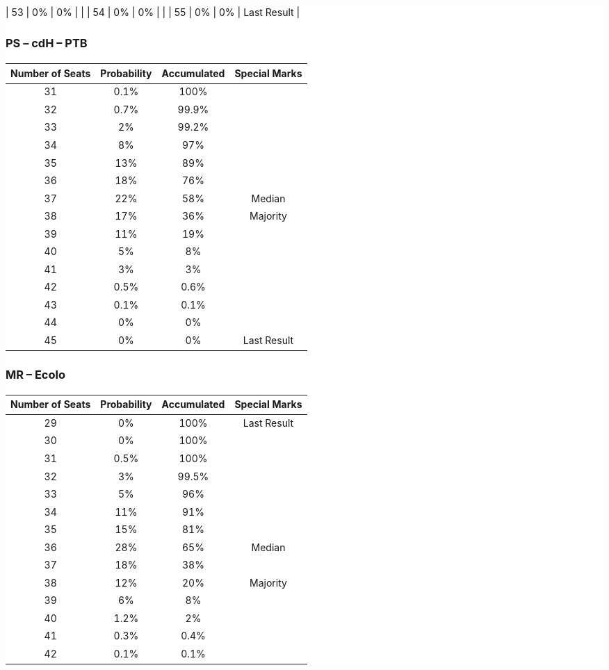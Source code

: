 | 53 | 0% | 0% |  |
| 54 | 0% | 0% |  |
| 55 | 0% | 0% | Last Result |

### PS – cdH – PTB

| Number of Seats | Probability | Accumulated | Special Marks |
|:---------------:|:-----------:|:-----------:|:-------------:|
| 31 | 0.1% | 100% |  |
| 32 | 0.7% | 99.9% |  |
| 33 | 2% | 99.2% |  |
| 34 | 8% | 97% |  |
| 35 | 13% | 89% |  |
| 36 | 18% | 76% |  |
| 37 | 22% | 58% | Median |
| 38 | 17% | 36% | Majority |
| 39 | 11% | 19% |  |
| 40 | 5% | 8% |  |
| 41 | 3% | 3% |  |
| 42 | 0.5% | 0.6% |  |
| 43 | 0.1% | 0.1% |  |
| 44 | 0% | 0% |  |
| 45 | 0% | 0% | Last Result |

### MR – Ecolo

| Number of Seats | Probability | Accumulated | Special Marks |
|:---------------:|:-----------:|:-----------:|:-------------:|
| 29 | 0% | 100% | Last Result |
| 30 | 0% | 100% |  |
| 31 | 0.5% | 100% |  |
| 32 | 3% | 99.5% |  |
| 33 | 5% | 96% |  |
| 34 | 11% | 91% |  |
| 35 | 15% | 81% |  |
| 36 | 28% | 65% | Median |
| 37 | 18% | 38% |  |
| 38 | 12% | 20% | Majority |
| 39 | 6% | 8% |  |
| 40 | 1.2% | 2% |  |
| 41 | 0.3% | 0.4% |  |
| 42 | 0.1% | 0.1% |  |